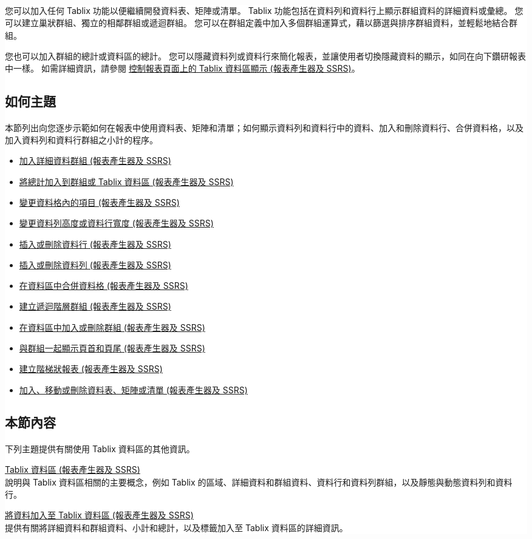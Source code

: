  您可以加入任何 Tablix 功能以便繼續開發資料表、矩陣或清單。 Tablix 功能包括在資料列和資料行上顯示群組資料的詳細資料或彙總。 您可以建立巢狀群組、獨立的相鄰群組或遞迴群組。 您可以在群組定義中加入多個群組運算式，藉以篩選與排序群組資料，並輕鬆地結合群組。  
  
 您也可以加入群組的總計或資料區的總計。 您可以隱藏資料列或資料行來簡化報表，並讓使用者切換隱藏資料的顯示，如同在向下鑽研報表中一樣。 如需詳細資訊，請參閱 [控制報表頁面上的 Tablix 資料區顯示 &#40;報表產生器及 SSRS&#41;](../../reporting-services/report-design/controlling-the-tablix-data-region-display-on-a-report-page.md)。  
  
##  <a name="HowTo"></a> 如何主題  
 本節列出向您逐步示範如何在報表中使用資料表、矩陣和清單；如何顯示資料列和資料行中的資料、加入和刪除資料行、合併資料格，以及加入資料列和資料行群組之小計的程序。  
  
-   [加入詳細資料群組 &#40;報表產生器及 SSRS&#41;](../../reporting-services/report-design/add-a-details-group-report-builder-and-ssrs.md)  
  
-   [將總計加入到群組或 Tablix 資料區 &#40;報表產生器及 SSRS&#41;](../../reporting-services/report-design/add-a-total-to-a-group-or-tablix-data-region-report-builder-and-ssrs.md)  
  
-   [變更資料格內的項目 &#40;報表產生器及 SSRS&#41;](../../reporting-services/report-design/change-an-item-within-a-cell-report-builder-and-ssrs.md)  
  
-   [變更資料列高度或資料行寬度 &#40;報表產生器及 SSRS&#41;](../../reporting-services/report-design/change-row-height-or-column-width-report-builder-and-ssrs.md)  
  
-   [插入或刪除資料行 &#40;報表產生器及 SSRS&#41;](../../reporting-services/report-design/insert-or-delete-a-column-report-builder-and-ssrs.md)  
  
-   [插入或刪除資料列 &#40;報表產生器及 SSRS&#41;](../../reporting-services/report-design/insert-or-delete-a-row-report-builder-and-ssrs.md)  
  
-   [在資料區中合併資料格 &#40;報表產生器及 SSRS&#41;](../../reporting-services/report-design/merge-cells-in-a-data-region-report-builder-and-ssrs.md)  
  
-   [建立遞迴階層群組 &#40;報表產生器及 SSRS&#41;](../../reporting-services/report-design/create-a-recursive-hierarchy-group-report-builder-and-ssrs.md)  
  
-   [在資料區中加入或刪除群組 &#40;報表產生器及 SSRS&#41;](../../reporting-services/report-design/add-or-delete-a-group-in-a-data-region-report-builder-and-ssrs.md)  
  
-   [與群組一起顯示頁首和頁尾 &#40;報表產生器及 SSRS&#41;](../../reporting-services/report-design/display-headers-and-footers-with-a-group-report-builder-and-ssrs.md)  
  
-   [建立階梯狀報表 &#40;報表產生器及 SSRS&#41;](../../reporting-services/report-design/create-a-stepped-report-report-builder-and-ssrs.md)  
  
-   [加入、移動或刪除資料表、矩陣或清單 &#40;報表產生器及 SSRS&#41;](../../reporting-services/report-design/add-move-or-delete-a-table-matrix-or-list-report-builder-and-ssrs.md)  
  
##  <a name="InThisSection"></a> 本節內容  
 下列主題提供有關使用 Tablix 資料區的其他資訊。  
  
 [Tablix 資料區 &#40;報表產生器及 SSRS&#41;](../../reporting-services/report-design/tablix-data-region-report-builder-and-ssrs.md)  
 說明與 Tablix 資料區相關的主要概念，例如 Tablix 的區域、詳細資料和群組資料、資料行和資料列群組，以及靜態與動態資料列和資料行。  
  
 [將資料加入至 Tablix 資料區 &#40;報表產生器及 SSRS&#41;](../../reporting-services/report-design/adding-data-to-a-tablix-data-region-report-builder-and-ssrs.md)  
 提供有關將詳細資料和群組資料、小計和總計，以及標籤加入至 Tablix 資料區的詳細資訊。  
  